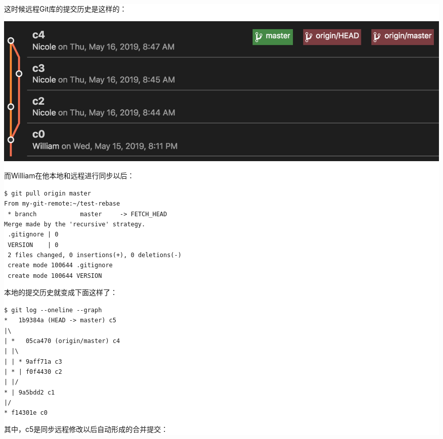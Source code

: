 这时候远程Git库的提交历史是这样的：

![](/assets/images/lab/git/merge-stories-25.png)

而William在他本地和远程进行同步以后：
```shell
$ git pull origin master
From my-git-remote:~/test-rebase
 * branch            master     -> FETCH_HEAD
Merge made by the 'recursive' strategy.
 .gitignore | 0
 VERSION    | 0
 2 files changed, 0 insertions(+), 0 deletions(-)
 create mode 100644 .gitignore
 create mode 100644 VERSION
```

本地的提交历史就变成下面这样了：
```shell
$ git log --oneline --graph
*   1b9384a (HEAD -> master) c5
|\  
| *   05ca470 (origin/master) c4
| |\  
| | * 9aff71a c3
| * | f0f4430 c2
| |/  
* | 9a5bdd2 c1
|/  
* f14301e c0
```

其中，c5是同步远程修改以后自动形成的合并提交：
